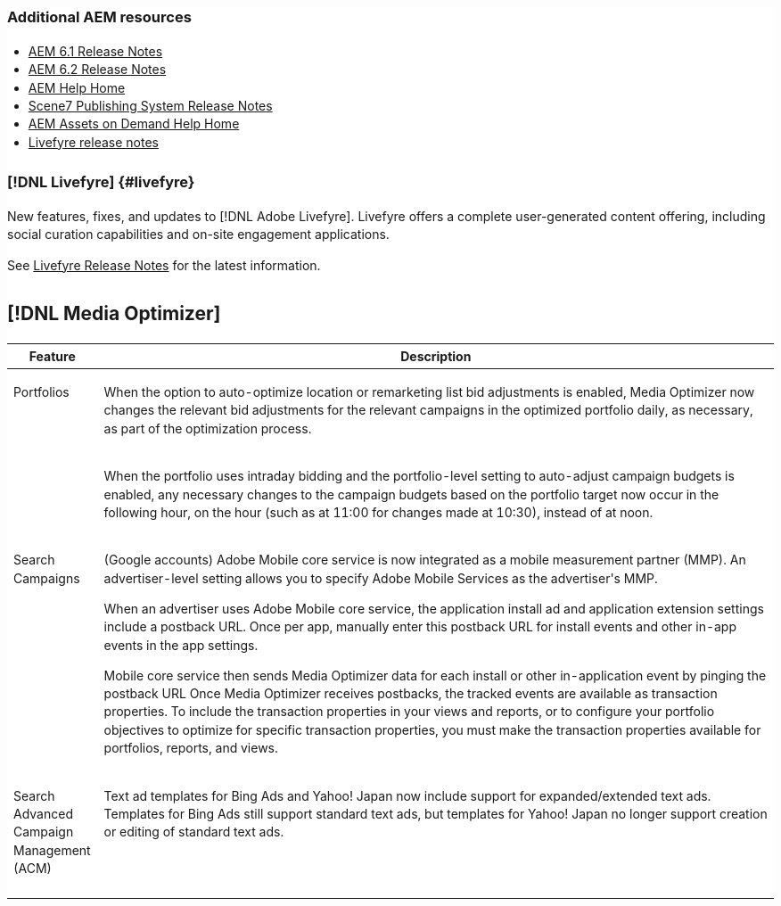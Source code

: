 ### Additional AEM resources

* [AEM 6.1 Release Notes](https://docs.adobe.com/docs/en/aem/6-1/release-notes.html)
* [AEM 6.2 Release Notes](https://docs.adobe.com/docs/en/aem/6-2/release-notes.html)
* [AEM Help Home](https://docs.adobe.com)
* [Scene7 Publishing System Release Notes](https://marketing.adobe.com/resources/help/en_US/s7/release_notes/index.html)
* [AEM Assets on Demand Help Home](https://docs.adobe.com/content/docs/en/aod/overview/release-notes.html)
* [Livefyre release notes](https://marketing.adobe.com/resources/help/en_US/livefyre/)

### [!DNL Livefyre] {#livefyre}

New features, fixes, and updates to [!DNL  Adobe Livefyre]. Livefyre offers a complete user-generated content offering, including social curation capabilities and on-site engagement applications. 

See [Livefyre Release Notes](https://marketing.adobe.com/resources/help/en_US/livefyre/) for the latest information. 

## [!DNL Media Optimizer]

<table id="table_A41D8C79DEE84AE59FE9C8D2D291FCD7"> 
 <thead> 
  <tr> 
   <th colname="col1" class="entry"> Feature </th> 
   <th colname="col2" class="entry"> Description </th> 
  </tr> 
 </thead>
 <tbody> 
  <tr> 
   <td colname="col1"> <p>Portfolios </p> </td> 
   <td colname="col2"> <p>When the option to auto-optimize location or remarketing list bid adjustments is enabled, Media Optimizer now changes the relevant bid adjustments for the relevant campaigns in the optimized portfolio daily, as necessary, as part of the optimization process. </p> </td> 
  </tr> 
  <tr> 
   <td colname="col1"></td> 
   <td colname="col2"> <p>When the portfolio uses intraday bidding and the portfolio-level setting to auto-adjust campaign budgets is enabled, any necessary changes to the campaign budgets based on the portfolio target now occur in the following hour, on the hour (such as at 11:00 for changes made at 10:30), instead of at noon. </p> </td> 
  </tr> 
  <tr> 
   <td colname="col1"> <p>Search Campaigns </p> </td> 
   <td colname="col2"> <p>(Google accounts) Adobe Mobile core service is now integrated as a mobile measurement partner (MMP). An advertiser-level setting allows you to specify Adobe Mobile Services as the advertiser's MMP. </p> <p>When an advertiser uses Adobe Mobile core service, the application install ad and application extension settings include a postback URL. Once per app, manually enter this postback URL for install events and other in-app events in the app settings. </p> <p>Mobile core service then sends Media Optimizer data for each install or other in-application event by pinging the postback URL Once Media Optimizer receives postbacks, the tracked events are available as transaction properties. To include the transaction properties in your views and reports, or to configure your portfolio objectives to optimize for specific transaction properties, you must make the transaction properties available for portfolios, reports, and views. </p> </td> 
  </tr> 
  <tr> 
   <td colname="col1"> <p>Search Advanced Campaign Management (ACM) </p> </td> 
   <td colname="col2"> <p>Text ad templates for Bing Ads and Yahoo! Japan now include support for expanded/extended text ads. Templates for Bing Ads still support standard text ads, but templates for Yahoo! Japan no longer support creation or editing of standard text ads. </p> </td> 
  </tr> 
  <tr> 
   <td colname="col1"></td> 
